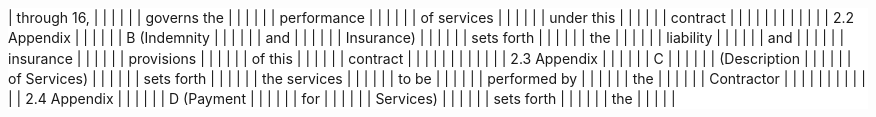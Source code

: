 | through 16,  |              |              |              |       |
| governs the  |              |              |              |       |
| performance  |              |              |              |       |
| of services  |              |              |              |       |
| under this   |              |              |              |       |
| contract     |              |              |              |       |
|              |              |              |              |       |
| 2.2 Appendix |              |              |              |       |
| B (Indemnity |              |              |              |       |
| and          |              |              |              |       |
| Insurance)   |              |              |              |       |
| sets forth   |              |              |              |       |
| the          |              |              |              |       |
| liability    |              |              |              |       |
| and          |              |              |              |       |
| insurance    |              |              |              |       |
| provisions   |              |              |              |       |
| of this      |              |              |              |       |
| contract     |              |              |              |       |
|              |              |              |              |       |
| 2.3 Appendix |              |              |              |       |
| C            |              |              |              |       |
| (Description |              |              |              |       |
| of Services) |              |              |              |       |
| sets forth   |              |              |              |       |
| the services |              |              |              |       |
| to be        |              |              |              |       |
| performed by |              |              |              |       |
| the          |              |              |              |       |
| Contractor   |              |              |              |       |
|              |              |              |              |       |
| 2.4 Appendix |              |              |              |       |
| D (Payment   |              |              |              |       |
| for          |              |              |              |       |
| Services)    |              |              |              |       |
| sets forth   |              |              |              |       |
| the          |              |              |              |       |